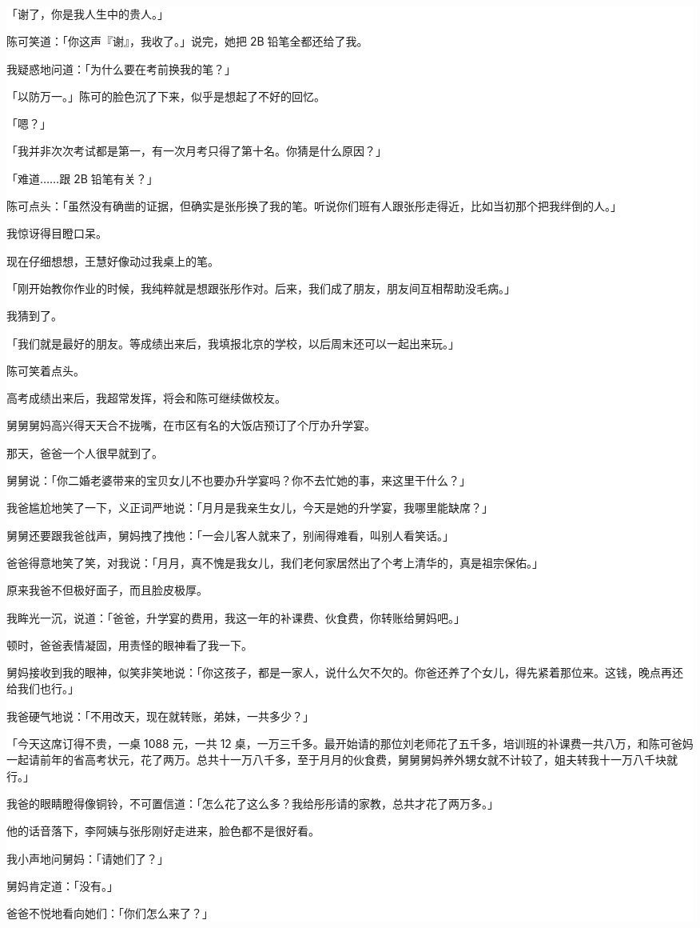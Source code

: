 「谢了，你是我人生中的贵人。」

陈可笑道：「你这声『谢』，我收了。」说完，她把 2B 铅笔全都还给了我。

我疑惑地问道：「为什么要在考前换我的笔？」

「以防万一。」陈可的脸色沉了下来，似乎是想起了不好的回忆。

「嗯？」

「我并非次次考试都是第一，有一次月考只得了第十名。你猜是什么原因？」

「难道……跟 2B 铅笔有关？」

陈可点头：「虽然没有确凿的证据，但确实是张彤换了我的笔。听说你们班有人跟张彤走得近，比如当初那个把我绊倒的人。」

我惊讶得目瞪口呆。

现在仔细想想，王慧好像动过我桌上的笔。

「刚开始教你作业的时候，我纯粹就是想跟张彤作对。后来，我们成了朋友，朋友间互相帮助没毛病。」

我猜到了。

「我们就是最好的朋友。等成绩出来后，我填报北京的学校，以后周末还可以一起出来玩。」

陈可笑着点头。

高考成绩出来后，我超常发挥，将会和陈可继续做校友。

舅舅舅妈高兴得天天合不拢嘴，在市区有名的大饭店预订了个厅办升学宴。

那天，爸爸一个人很早就到了。

舅舅说：「你二婚老婆带来的宝贝女儿不也要办升学宴吗？你不去忙她的事，来这里干什么？」

我爸尴尬地笑了一下，义正词严地说：「月月是我亲生女儿，今天是她的升学宴，我哪里能缺席？」

舅舅还要跟我爸戗声，舅妈拽了拽他：「一会儿客人就来了，别闹得难看，叫别人看笑话。」

爸爸得意地笑了笑，对我说：「月月，真不愧是我女儿，我们老何家居然出了个考上清华的，真是祖宗保佑。」

原来我爸不但极好面子，而且脸皮极厚。

我眸光一沉，说道：「爸爸，升学宴的费用，我这一年的补课费、伙食费，你转账给舅妈吧。」

顿时，爸爸表情凝固，用责怪的眼神看了我一下。

舅妈接收到我的眼神，似笑非笑地说：「你这孩子，都是一家人，说什么欠不欠的。你爸还养了个女儿，得先紧着那位来。这钱，晚点再还给我们也行。」

我爸硬气地说：「不用改天，现在就转账，弟妹，一共多少？」

「今天这席订得不贵，一桌 1088 元，一共 12 桌，一万三千多。最开始请的那位刘老师花了五千多，培训班的补课费一共八万，和陈可爸妈一起请前年的省高考状元，花了两万。总共十一万八千多，至于月月的伙食费，舅舅舅妈养外甥女就不计较了，姐夫转我十一万八千块就行。」

我爸的眼睛瞪得像铜铃，不可置信道：「怎么花了这么多？我给彤彤请的家教，总共才花了两万多。」

他的话音落下，李阿姨与张彤刚好走进来，脸色都不是很好看。

我小声地问舅妈：「请她们了？」

舅妈肯定道：「没有。」

爸爸不悦地看向她们：「你们怎么来了？」
